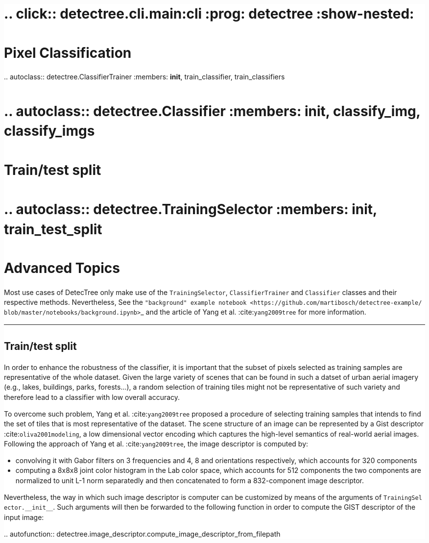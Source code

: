 .. click:: detectree.cli.main:cli
    :prog: detectree
    :show-nested:
====================
Pixel Classification
====================

.. autoclass:: detectree.ClassifierTrainer
   :members:  __init__, train_classifier, train_classifiers

.. autoclass:: detectree.Classifier
   :members:  __init__, classify_img, classify_imgs
================
Train/test split
================

.. autoclass:: detectree.TrainingSelector
   :members:  __init__, train_test_split
===============
Advanced Topics
===============

Most use cases of DetecTree only make use of the `TrainingSelector`, `ClassifierTrainer` and `Classifier` classes and their respective methods. Nevertheless, 
See the `"background" example notebook <https://github.com/martibosch/detectree-example/blob/master/notebooks/background.ipynb>`_ and the article of Yang et al. :cite:`yang2009tree` for more information.

----------------
Train/test split
----------------

In order to enhance the robustness of the classifier, it is important that the subset of pixels selected as training samples are representative of the whole dataset. Given the large variety of scenes that can be found in such a datset of urban aerial imagery (e.g., lakes, buildings, parks, forests...), a random selection of training tiles might not be representative of such variety and therefore lead to a classifier with low overall accuracy.

To overcome such problem, Yang et al. :cite:`yang2009tree` proposed a procedure of selecting training samples that intends to find the set of tiles that is most representative of the dataset. The scene structure of an image can be represented by a Gist descriptor :cite:`oliva2001modeling`, a low dimensional vector encoding which captures the high-level semantics of real-world aerial images. Following the approach of Yang et al. :cite:`yang2009tree`, the image descriptor is computed by:

* convolving it with Gabor filters on 3 frequencies and 4, 8 and orientations respectively, which accounts for 320 components
* computing a 8x8x8 joint color histogram in the Lab color space, which accounts for 512 components the two components are normalized to unit L-1 norm separatedly and then concatenated to form a 832-component image descriptor.

Nevertheless, the way in which such image descriptor is computer can be customized by means of the arguments of `TrainingSelector.__init__`. Such arguments will then be forwarded to the following function in order to compute the GIST descriptor of the input image:

.. autofunction:: detectree.image_descriptor.compute_image_descriptor_from_filepath

